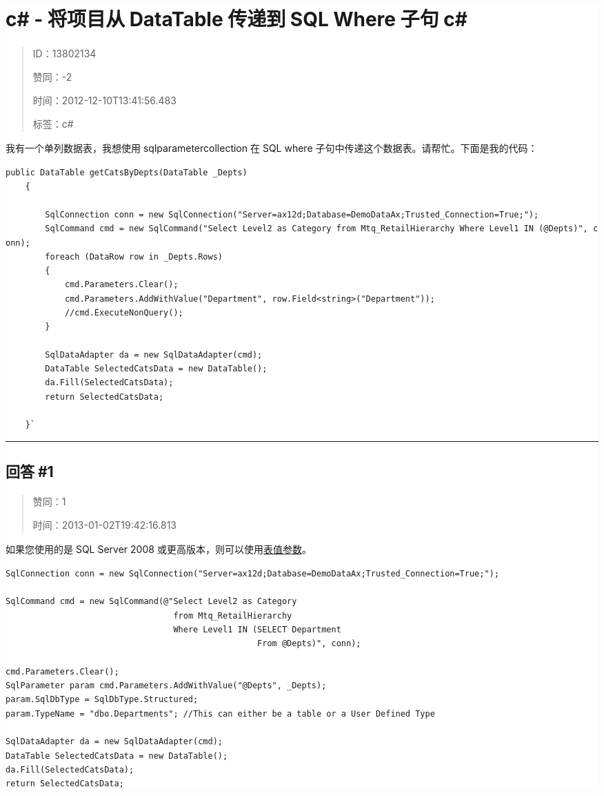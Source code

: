 # c# - 将项目从 DataTable 传递到 SQL Where 子句 c#

> ID：13802134
> 
> 赞同：-2
> 
> 时间：2012-12-10T13:41:56.483
> 
> 标签：c#

我有一个单列数据表，我想使用 sqlparametercollection 在 SQL where 子句中传递这个数据表。请帮忙。下面是我的代码：

```
public DataTable getCatsByDepts(DataTable _Depts)
    {

        SqlConnection conn = new SqlConnection("Server=ax12d;Database=DemoDataAx;Trusted_Connection=True;");
        SqlCommand cmd = new SqlCommand("Select Level2 as Category from Mtq_RetailHierarchy Where Level1 IN (@Depts)", conn);
        foreach (DataRow row in _Depts.Rows)
        {
            cmd.Parameters.Clear();
            cmd.Parameters.AddWithValue("Department", row.Field<string>("Department"));
            //cmd.ExecuteNonQuery();
        }

        SqlDataAdapter da = new SqlDataAdapter(cmd);
        DataTable SelectedCatsData = new DataTable();
        da.Fill(SelectedCatsData);
        return SelectedCatsData;

    }` 
```

* * *

## 回答 #1

> 赞同：1
> 
> 时间：2013-01-02T19:42:16.813

如果您使用的是 SQL Server 2008 或更高版本，则可以使用[表值参数](http://msdn.microsoft.com/en-us/library/bb675163%28v=VS.110%29.aspx)。

```
SqlConnection conn = new SqlConnection("Server=ax12d;Database=DemoDataAx;Trusted_Connection=True;");

SqlCommand cmd = new SqlCommand(@"Select Level2 as Category 
                                  from Mtq_RetailHierarchy 
                                  Where Level1 IN (SELECT Department 
                                                   From @Depts)", conn);

cmd.Parameters.Clear();
SqlParameter param cmd.Parameters.AddWithValue("@Depts", _Depts);
param.SqlDbType = SqlDbType.Structured;
param.TypeName = "dbo.Departments"; //This can either be a table or a User Defined Type

SqlDataAdapter da = new SqlDataAdapter(cmd);
DataTable SelectedCatsData = new DataTable();
da.Fill(SelectedCatsData);
return SelectedCatsData; 
```
